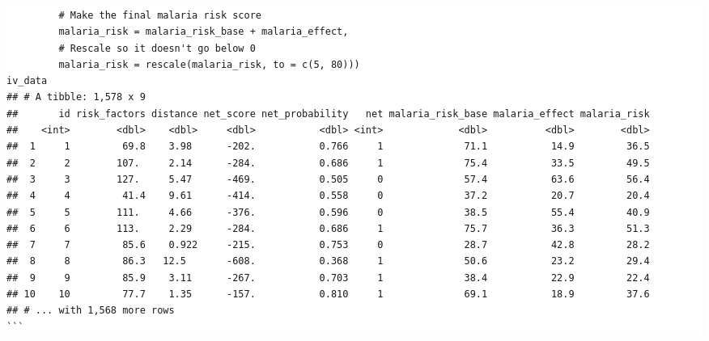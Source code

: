              # Make the final malaria risk score
             malaria_risk = malaria_risk_base + malaria_effect,
             # Rescale so it doesn't go below 0
             malaria_risk = rescale(malaria_risk, to = c(5, 80)))
    iv_data
    ## # A tibble: 1,578 x 9
    ##       id risk_factors distance net_score net_probability   net malaria_risk_base malaria_effect malaria_risk
    ##    <int>        <dbl>    <dbl>     <dbl>           <dbl> <int>             <dbl>          <dbl>        <dbl>
    ##  1     1         69.8    3.98      -202.           0.766     1              71.1           14.9         36.5
    ##  2     2        107.     2.14      -284.           0.686     1              75.4           33.5         49.5
    ##  3     3        127.     5.47      -469.           0.505     0              57.4           63.6         56.4
    ##  4     4         41.4    9.61      -414.           0.558     0              37.2           20.7         20.4
    ##  5     5        111.     4.66      -376.           0.596     0              38.5           55.4         40.9
    ##  6     6        113.     2.29      -284.           0.686     1              75.7           36.3         51.3
    ##  7     7         85.6    0.922     -215.           0.753     0              28.7           42.8         28.2
    ##  8     8         86.3   12.5       -608.           0.368     1              50.6           23.2         29.4
    ##  9     9         85.9    3.11      -267.           0.703     1              38.4           22.9         22.4
    ## 10    10         77.7    1.35      -157.           0.810     1              69.1           18.9         37.6
    ## # ... with 1,568 more rows
    ```
